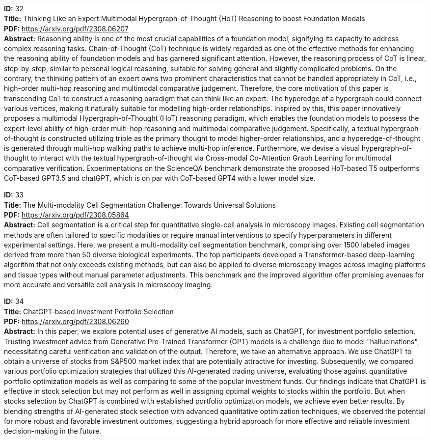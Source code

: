 **ID:** 32  
**Title:** Thinking Like an Expert:Multimodal Hypergraph-of-Thought (HoT) Reasoning  to boost Foundation Modals  
**PDF:** https://arxiv.org/pdf/2308.06207  
**Abstract:** Reasoning ability is one of the most crucial capabilities of a foundation model, signifying its capacity to address complex reasoning tasks. Chain-of-Thought (CoT) technique is widely regarded as one of the effective methods for enhancing the reasoning ability of foundation models and has garnered significant attention. However, the reasoning process of CoT is linear, step-by-step, similar to personal logical reasoning, suitable for solving general and slightly complicated problems. On the contrary, the thinking pattern of an expert owns two prominent characteristics that cannot be handled appropriately in CoT, i.e., high-order multi-hop reasoning and multimodal comparative judgement. Therefore, the core motivation of this paper is transcending CoT to construct a reasoning paradigm that can think like an expert. The hyperedge of a hypergraph could connect various vertices, making it naturally suitable for modelling high-order relationships. Inspired by this, this paper innovatively proposes a multimodal Hypergraph-of-Thought (HoT) reasoning paradigm, which enables the foundation models to possess the expert-level ability of high-order multi-hop reasoning and multimodal comparative judgement. Specifically, a textual hypergraph-of-thought is constructed utilizing triple as the primary thought to model higher-order relationships, and a hyperedge-of-thought is generated through multi-hop walking paths to achieve multi-hop inference. Furthermore, we devise a visual hypergraph-of-thought to interact with the textual hypergraph-of-thought via Cross-modal Co-Attention Graph Learning for multimodal comparative verification. Experimentations on the ScienceQA benchmark demonstrate the proposed HoT-based T5 outperforms CoT-based GPT3.5 and chatGPT, which is on par with CoT-based GPT4 with a lower model size. 

**ID:** 33  
**Title:** The Multi-modality Cell Segmentation Challenge: Towards Universal  Solutions  
**PDF:** https://arxiv.org/pdf/2308.05864  
**Abstract:** Cell segmentation is a critical step for quantitative single-cell analysis in microscopy images. Existing cell segmentation methods are often tailored to specific modalities or require manual interventions to specify hyperparameters in different experimental settings. Here, we present a multi-modality cell segmentation benchmark, comprising over 1500 labeled images derived from more than 50 diverse biological experiments. The top participants developed a Transformer-based deep-learning algorithm that not only exceeds existing methods, but can also be applied to diverse microscopy images across imaging platforms and tissue types without manual parameter adjustments. This benchmark and the improved algorithm offer promising avenues for more accurate and versatile cell analysis in microscopy imaging. 

**ID:** 34  
**Title:** ChatGPT-based Investment Portfolio Selection  
**PDF:** https://arxiv.org/pdf/2308.06260  
**Abstract:** In this paper, we explore potential uses of generative AI models, such as ChatGPT, for investment portfolio selection. Trusting investment advice from Generative Pre-Trained Transformer (GPT) models is a challenge due to model "hallucinations", necessitating careful verification and validation of the output. Therefore, we take an alternative approach. We use ChatGPT to obtain a universe of stocks from S&P500 market index that are potentially attractive for investing. Subsequently, we compared various portfolio optimization strategies that utilized this AI-generated trading universe, evaluating those against quantitative portfolio optimization models as well as comparing to some of the popular investment funds. Our findings indicate that ChatGPT is effective in stock selection but may not perform as well in assigning optimal weights to stocks within the portfolio. But when stocks selection by ChatGPT is combined with established portfolio optimization models, we achieve even better results. By blending strengths of AI-generated stock selection with advanced quantitative optimization techniques, we observed the potential for more robust and favorable investment outcomes, suggesting a hybrid approach for more effective and reliable investment decision-making in the future. 

